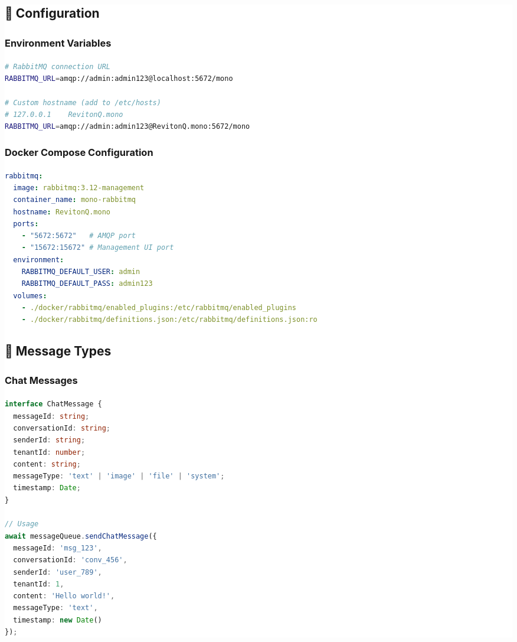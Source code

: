 ## 🔧 Configuration

### Environment Variables
```bash
# RabbitMQ connection URL
RABBITMQ_URL=amqp://admin:admin123@localhost:5672/mono

# Custom hostname (add to /etc/hosts)
# 127.0.0.1    RevitonQ.mono
RABBITMQ_URL=amqp://admin:admin123@RevitonQ.mono:5672/mono
```

### Docker Compose Configuration
```yaml
rabbitmq:
  image: rabbitmq:3.12-management
  container_name: mono-rabbitmq
  hostname: RevitonQ.mono
  ports:
    - "5672:5672"   # AMQP port
    - "15672:15672" # Management UI port
  environment:
    RABBITMQ_DEFAULT_USER: admin
    RABBITMQ_DEFAULT_PASS: admin123
  volumes:
    - ./docker/rabbitmq/enabled_plugins:/etc/rabbitmq/enabled_plugins
    - ./docker/rabbitmq/definitions.json:/etc/rabbitmq/definitions.json:ro
```

## 📨 Message Types

### Chat Messages
```typescript
interface ChatMessage {
  messageId: string;
  conversationId: string;
  senderId: string;
  tenantId: number;
  content: string;
  messageType: 'text' | 'image' | 'file' | 'system';
  timestamp: Date;
}

// Usage
await messageQueue.sendChatMessage({
  messageId: 'msg_123',
  conversationId: 'conv_456',
  senderId: 'user_789',
  tenantId: 1,
  content: 'Hello world!',
  messageType: 'text',
  timestamp: new Date()
});
```
